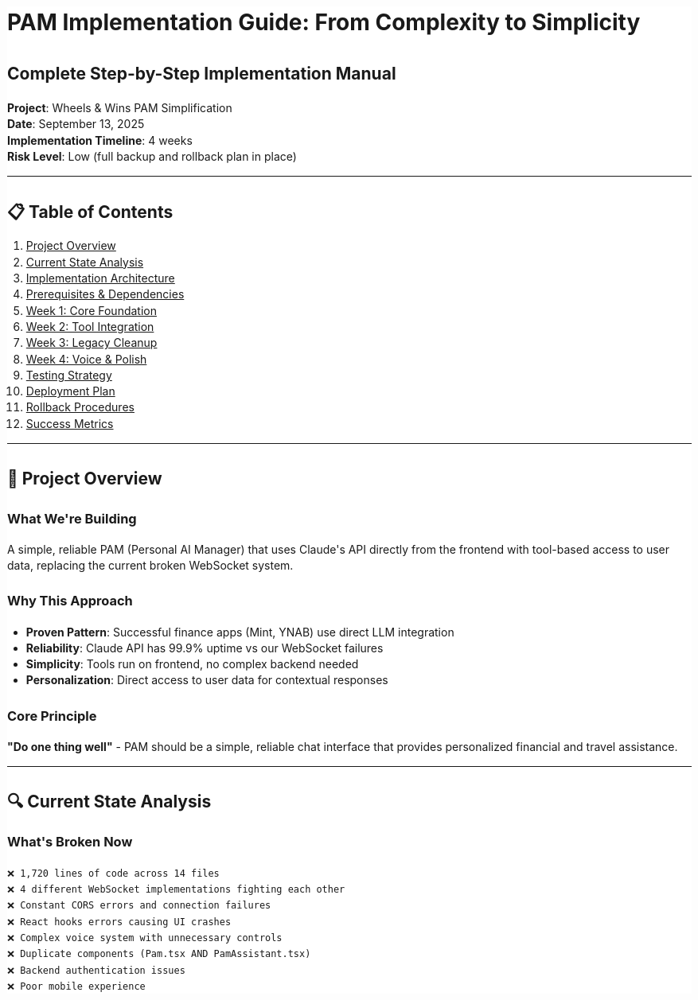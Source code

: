 # PAM Implementation Guide: From Complexity to Simplicity
## Complete Step-by-Step Implementation Manual

**Project**: Wheels & Wins PAM Simplification  
**Date**: September 13, 2025  
**Implementation Timeline**: 4 weeks  
**Risk Level**: Low (full backup and rollback plan in place)

---

## 📋 Table of Contents

1. [Project Overview](#project-overview)
2. [Current State Analysis](#current-state-analysis)
3. [Implementation Architecture](#implementation-architecture)
4. [Prerequisites & Dependencies](#prerequisites--dependencies)
5. [Week 1: Core Foundation](#week-1-core-foundation)
6. [Week 2: Tool Integration](#week-2-tool-integration)
7. [Week 3: Legacy Cleanup](#week-3-legacy-cleanup)
8. [Week 4: Voice & Polish](#week-4-voice--polish)
9. [Testing Strategy](#testing-strategy)
10. [Deployment Plan](#deployment-plan)
11. [Rollback Procedures](#rollback-procedures)
12. [Success Metrics](#success-metrics)

---

## 🎯 Project Overview

### What We're Building
A simple, reliable PAM (Personal AI Manager) that uses Claude's API directly from the frontend with tool-based access to user data, replacing the current broken WebSocket system.

### Why This Approach
- **Proven Pattern**: Successful finance apps (Mint, YNAB) use direct LLM integration
- **Reliability**: Claude API has 99.9% uptime vs our WebSocket failures
- **Simplicity**: Tools run on frontend, no complex backend needed
- **Personalization**: Direct access to user data for contextual responses

### Core Principle
**"Do one thing well"** - PAM should be a simple, reliable chat interface that provides personalized financial and travel assistance.

---

## 🔍 Current State Analysis

### What's Broken Now
```
❌ 1,720 lines of code across 14 files
❌ 4 different WebSocket implementations fighting each other
❌ Constant CORS errors and connection failures
❌ React hooks errors causing UI crashes
❌ Complex voice system with unnecessary controls
❌ Duplicate components (Pam.tsx AND PamAssistant.tsx)
❌ Backend authentication issues
❌ Poor mobile experience
```
